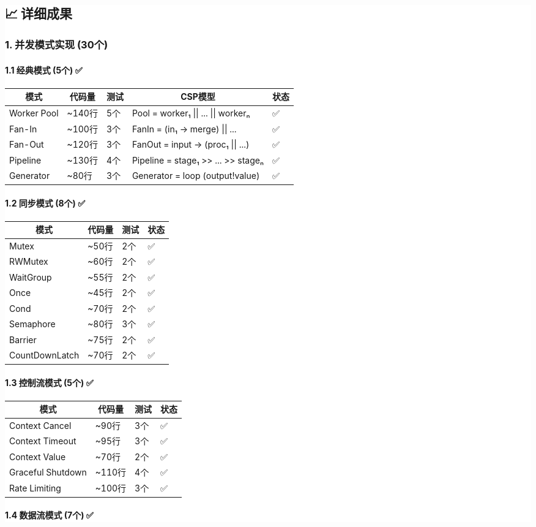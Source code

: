 ## 📈 详细成果

### 1. 并发模式实现 (30个)

#### 1.1 经典模式 (5个) ✅

| 模式 | 代码量 | 测试 | CSP模型 | 状态 |
|------|--------|------|---------|------|
| Worker Pool | ~140行 | 5个 | Pool = worker₁ \\|\\| ... \\|\\| workerₙ | ✅ |
| Fan-In | ~100行 | 3个 | FanIn = (in₁ → merge) \\|\\| ... | ✅ |
| Fan-Out | ~120行 | 3个 | FanOut = input → (proc₁ \\|\\| ...) | ✅ |
| Pipeline | ~130行 | 4个 | Pipeline = stage₁ >> ... >> stageₙ | ✅ |
| Generator | ~80行 | 3个 | Generator = loop (output!value) | ✅ |

#### 1.2 同步模式 (8个) ✅

| 模式 | 代码量 | 测试 | 状态 |
|------|--------|------|------|
| Mutex | ~50行 | 2个 | ✅ |
| RWMutex | ~60行 | 2个 | ✅ |
| WaitGroup | ~55行 | 2个 | ✅ |
| Once | ~45行 | 2个 | ✅ |
| Cond | ~70行 | 2个 | ✅ |
| Semaphore | ~80行 | 3个 | ✅ |
| Barrier | ~75行 | 2个 | ✅ |
| CountDownLatch | ~70行 | 2个 | ✅ |

#### 1.3 控制流模式 (5个) ✅

| 模式 | 代码量 | 测试 | 状态 |
|------|--------|------|------|
| Context Cancel | ~90行 | 3个 | ✅ |
| Context Timeout | ~95行 | 3个 | ✅ |
| Context Value | ~70行 | 2个 | ✅ |
| Graceful Shutdown | ~110行 | 4个 | ✅ |
| Rate Limiting | ~100行 | 3个 | ✅ |

#### 1.4 数据流模式 (7个) ✅
